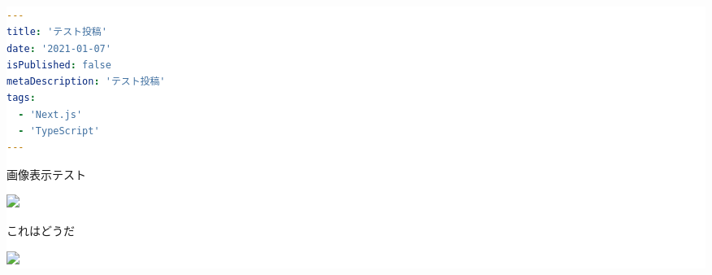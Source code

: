 ```yaml
---
title: 'テスト投稿'
date: '2021-01-07'
isPublished: false
metaDescription: 'テスト投稿'
tags:
  - 'Next.js'
  - 'TypeScript'
---
```


画像表示テスト

<img src='/images/posts/test-image1.png' width='100%' />

これはどうだ

<img src='/images/posts/test-image2.png' width='100%' />
